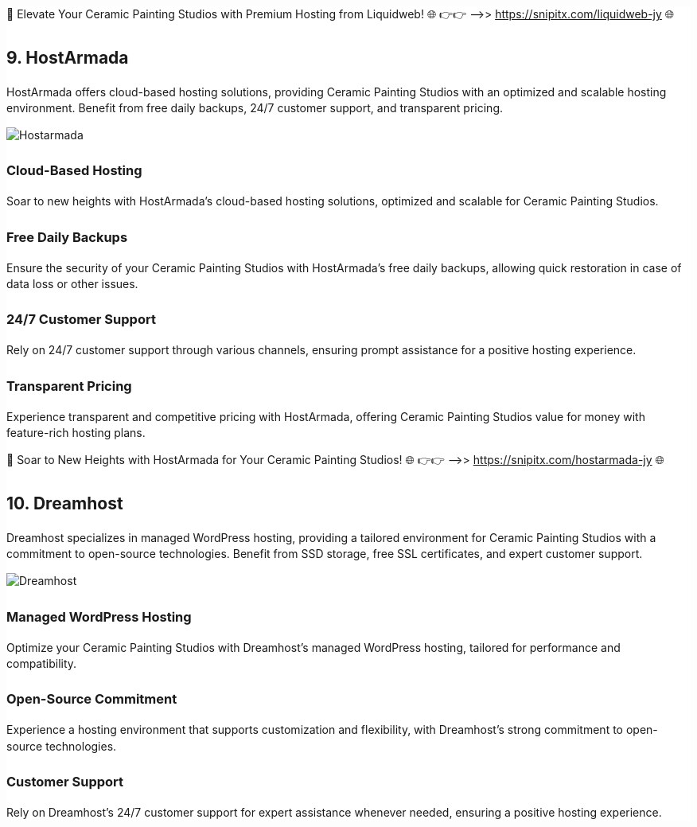 🚀 Elevate Your Ceramic Painting Studios with Premium Hosting from Liquidweb! 🌐
👉👉 -->> https://snipitx.com/liquidweb-jy 🌐

## 9. HostArmada

HostArmada offers cloud-based hosting solutions, providing Ceramic Painting Studios with an optimized and scalable hosting environment. Benefit from free daily backups, 24/7 customer support, and transparent pricing.

![Hostarmada](https://i.imgur.com/KFbdf3o.jpeg "Hostarmada Hosting")

### Cloud-Based Hosting
Soar to new heights with HostArmada’s cloud-based hosting solutions, optimized and scalable for Ceramic Painting Studios.

### Free Daily Backups
Ensure the security of your Ceramic Painting Studios with HostArmada’s free daily backups, allowing quick restoration in case of data loss or other issues.

### 24/7 Customer Support
Rely on 24/7 customer support through various channels, ensuring prompt assistance for a positive hosting experience.

### Transparent Pricing
Experience transparent and competitive pricing with HostArmada, offering Ceramic Painting Studios value for money with feature-rich hosting plans.

🚀 Soar to New Heights with HostArmada for Your Ceramic Painting Studios! 🌐
👉👉 -->> https://snipitx.com/hostarmada-jy 🌐

## 10. Dreamhost

Dreamhost specializes in managed WordPress hosting, providing a tailored environment for Ceramic Painting Studios with a commitment to open-source technologies. Benefit from SSD storage, free SSL certificates, and expert customer support.

![Dreamhost](https://i.imgur.com/rXIg8ip.jpeg "Dreamhost Hosting")

### Managed WordPress Hosting
Optimize your Ceramic Painting Studios with Dreamhost’s managed WordPress hosting, tailored for performance and compatibility.

### Open-Source Commitment
Experience a hosting environment that supports customization and flexibility, with Dreamhost’s strong commitment to open-source technologies.

### Customer Support
Rely on Dreamhost’s 24/7 customer support for expert assistance whenever needed, ensuring a positive hosting experience.

